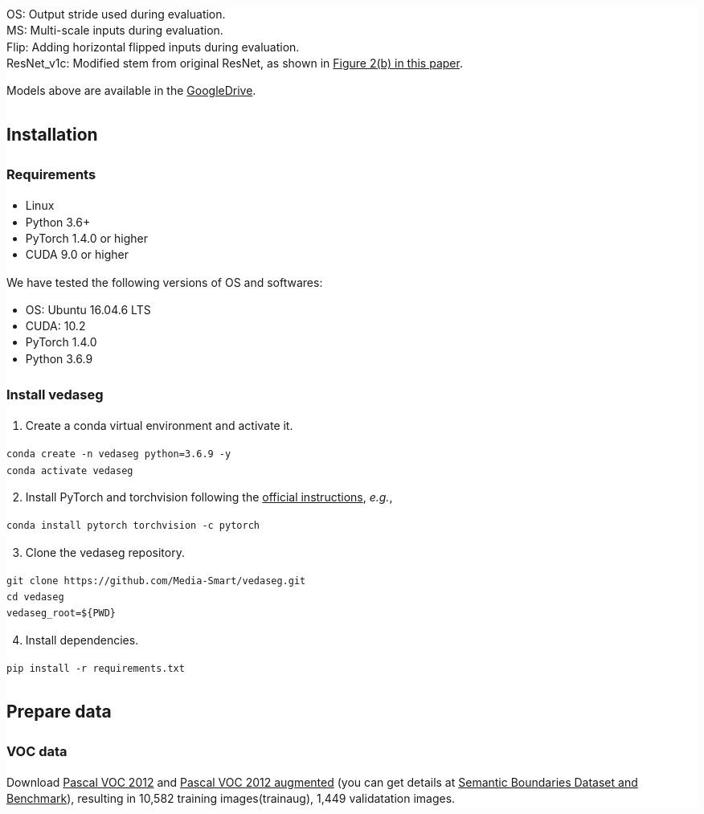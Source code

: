 OS: Output stride used during evaluation.\
MS: Multi-scale inputs during evaluation.\
Flip: Adding horizontal flipped inputs during evaluation.\
ResNet_v1c: Modified stem from original ResNet, as shown in [Figure 2(b) in 
this paper](https://arxiv.org/pdf/1812.01187.pdf).

Models above are available in the [GoogleDrive](https://drive.google.com/drive/folders/1ooIOX5Aeu-0aHJYT1eZgzkSnZUvPi2by).

## Installation
### Requirements

- Linux
- Python 3.6+
- PyTorch 1.4.0 or higher
- CUDA 9.0 or higher

We have tested the following versions of OS and softwares:

- OS: Ubuntu 16.04.6 LTS
- CUDA: 10.2
- PyTorch 1.4.0
- Python 3.6.9

### Install vedaseg

1. Create a conda virtual environment and activate it.

```shell
conda create -n vedaseg python=3.6.9 -y
conda activate vedaseg
```

2. Install PyTorch and torchvision following the [official instructions](https://pytorch.org/), *e.g.*,

```shell
conda install pytorch torchvision -c pytorch
```

3. Clone the vedaseg repository.

```shell
git clone https://github.com/Media-Smart/vedaseg.git
cd vedaseg
vedaseg_root=${PWD}
```

4. Install dependencies.

```shell
pip install -r requirements.txt
```

## Prepare data
### VOC data
Download [Pascal VOC 2012](http://host.robots.ox.ac.uk/pascal/VOC/voc2012/VOCtrainval_11-May-2012.tar) and [Pascal VOC 2012 augmented](http://www.eecs.berkeley.edu/Research/Projects/CS/vision/grouping/semantic_contours/benchmark.tgz) (you can get details at [Semantic Boundaries Dataset and Benchmark](http://home.bharathh.info/pubs/codes/SBD/download.html)), resulting in 10,582 training images(trainaug), 1,449 validatation images.
